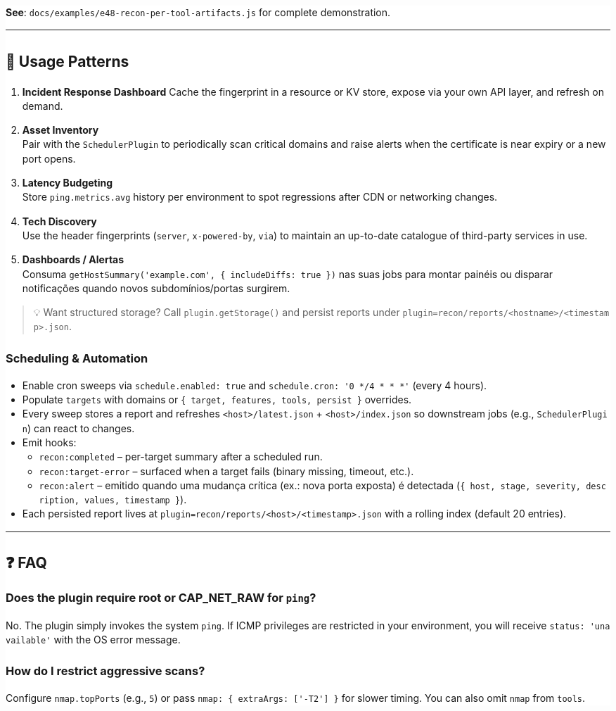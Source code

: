 **See**: `docs/examples/e48-recon-per-tool-artifacts.js` for complete demonstration.

---

## 🧩 Usage Patterns

1. **Incident Response Dashboard**
   Cache the fingerprint in a resource or KV store, expose via your own API layer, and refresh on demand.

2. **Asset Inventory**  
   Pair with the `SchedulerPlugin` to periodically scan critical domains and raise alerts when the certificate is near expiry or a new port opens.

3. **Latency Budgeting**  
   Store `ping.metrics.avg` history per environment to spot regressions after CDN or networking changes.

4. **Tech Discovery**  
   Use the header fingerprints (`server`, `x-powered-by`, `via`) to maintain an up-to-date catalogue of third-party services in use.
5. **Dashboards / Alertas**  
   Consuma `getHostSummary('example.com', { includeDiffs: true })` nas suas jobs para montar painéis ou disparar notificações quando novos subdomínios/portas surgirem.

> 💡 Want structured storage? Call `plugin.getStorage()` and persist reports under `plugin=recon/reports/<hostname>/<timestamp>.json`.

### Scheduling & Automation

- Enable cron sweeps via `schedule.enabled: true` and `schedule.cron: '0 */4 * * *'` (every 4 hours).
- Populate `targets` with domains or `{ target, features, tools, persist }` overrides.
- Every sweep stores a report and refreshes `<host>/latest.json` + `<host>/index.json` so downstream jobs (e.g., `SchedulerPlugin`) can react to changes.
- Emit hooks:
  - `recon:completed` – per-target summary after a scheduled run.
  - `recon:target-error` – surfaced when a target fails (binary missing, timeout, etc.).
  - `recon:alert` – emitido quando uma mudança crítica (ex.: nova porta exposta) é detectada (`{ host, stage, severity, description, values, timestamp }`).
- Each persisted report lives at `plugin=recon/reports/<host>/<timestamp>.json` with a rolling index (default 20 entries).

---

## ❓ FAQ

### Does the plugin require root or CAP_NET_RAW for `ping`?
No. The plugin simply invokes the system `ping`. If ICMP privileges are restricted in your environment, you will receive `status: 'unavailable'` with the OS error message.

### How do I restrict aggressive scans?
Configure `nmap.topPorts` (e.g., `5`) or pass `nmap: { extraArgs: ['-T2'] }` for slower timing. You can also omit `nmap` from `tools`.
